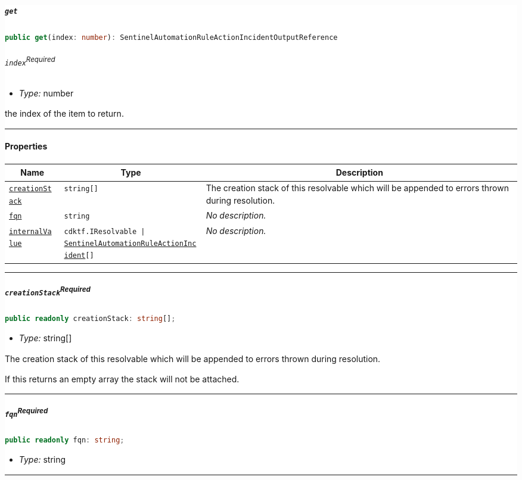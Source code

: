 ##### `get` <a name="get" id="@cdktf/provider-azurerm.sentinelAutomationRule.SentinelAutomationRuleActionIncidentList.get"></a>

```typescript
public get(index: number): SentinelAutomationRuleActionIncidentOutputReference
```

###### `index`<sup>Required</sup> <a name="index" id="@cdktf/provider-azurerm.sentinelAutomationRule.SentinelAutomationRuleActionIncidentList.get.parameter.index"></a>

- *Type:* number

the index of the item to return.

---


#### Properties <a name="Properties" id="Properties"></a>

| **Name** | **Type** | **Description** |
| --- | --- | --- |
| <code><a href="#@cdktf/provider-azurerm.sentinelAutomationRule.SentinelAutomationRuleActionIncidentList.property.creationStack">creationStack</a></code> | <code>string[]</code> | The creation stack of this resolvable which will be appended to errors thrown during resolution. |
| <code><a href="#@cdktf/provider-azurerm.sentinelAutomationRule.SentinelAutomationRuleActionIncidentList.property.fqn">fqn</a></code> | <code>string</code> | *No description.* |
| <code><a href="#@cdktf/provider-azurerm.sentinelAutomationRule.SentinelAutomationRuleActionIncidentList.property.internalValue">internalValue</a></code> | <code>cdktf.IResolvable \| <a href="#@cdktf/provider-azurerm.sentinelAutomationRule.SentinelAutomationRuleActionIncident">SentinelAutomationRuleActionIncident</a>[]</code> | *No description.* |

---

##### `creationStack`<sup>Required</sup> <a name="creationStack" id="@cdktf/provider-azurerm.sentinelAutomationRule.SentinelAutomationRuleActionIncidentList.property.creationStack"></a>

```typescript
public readonly creationStack: string[];
```

- *Type:* string[]

The creation stack of this resolvable which will be appended to errors thrown during resolution.

If this returns an empty array the stack will not be attached.

---

##### `fqn`<sup>Required</sup> <a name="fqn" id="@cdktf/provider-azurerm.sentinelAutomationRule.SentinelAutomationRuleActionIncidentList.property.fqn"></a>

```typescript
public readonly fqn: string;
```

- *Type:* string

---
